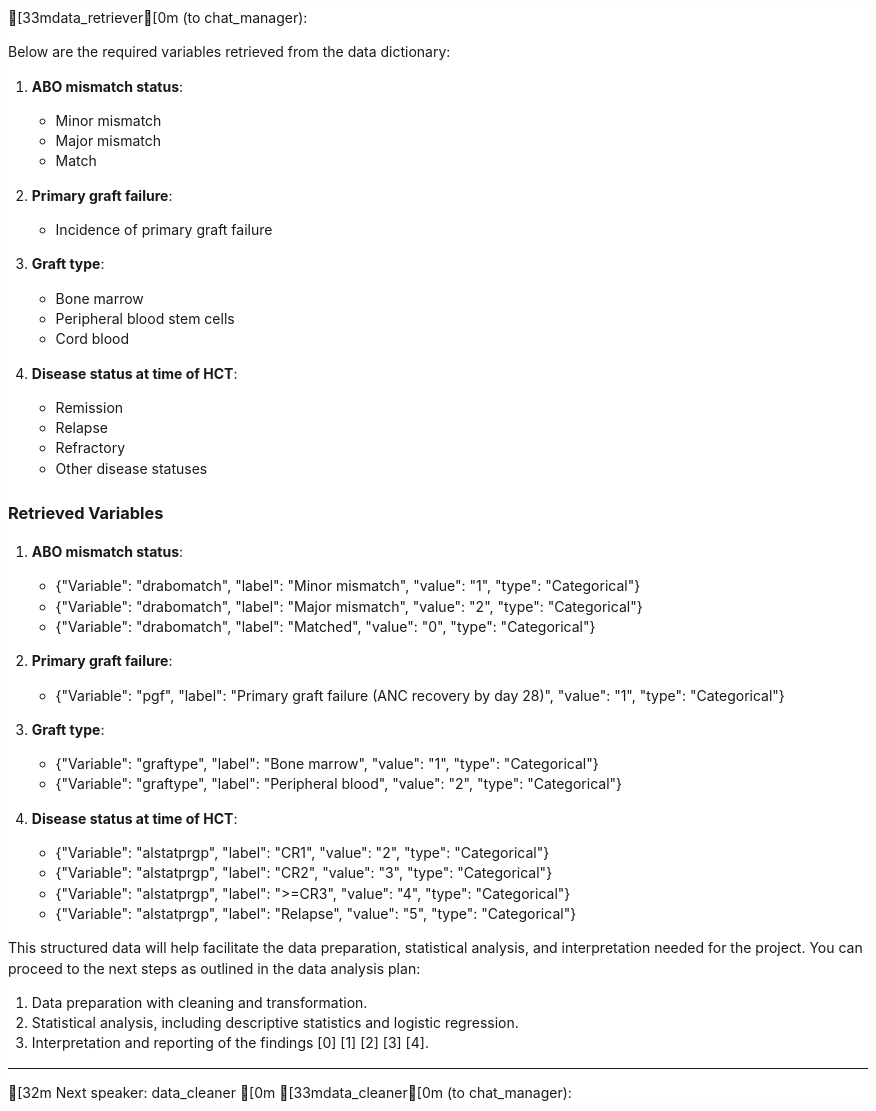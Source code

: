 [33mdata_retriever[0m (to chat_manager):

Below are the required variables retrieved from the data dictionary:

1. **ABO mismatch status**:
   - Minor mismatch
   - Major mismatch
   - Match

2. **Primary graft failure**:
   - Incidence of primary graft failure

3. **Graft type**:
   - Bone marrow
   - Peripheral blood stem cells
   - Cord blood

4. **Disease status at time of HCT**:
   - Remission
   - Relapse
   - Refractory
   - Other disease statuses

### Retrieved Variables

1. **ABO mismatch status**:
   - {"Variable": "drabomatch", "label": "Minor mismatch", "value": "1", "type": "Categorical"}
   - {"Variable": "drabomatch", "label": "Major mismatch", "value": "2", "type": "Categorical"}
   - {"Variable": "drabomatch", "label": "Matched", "value": "0", "type": "Categorical"}

2. **Primary graft failure**:
   - {"Variable": "pgf", "label": "Primary graft failure (ANC recovery by day 28)", "value": "1", "type": "Categorical"}

3. **Graft type**:
   - {"Variable": "graftype", "label": "Bone marrow", "value": "1", "type": "Categorical"}
   - {"Variable": "graftype", "label": "Peripheral blood", "value": "2", "type": "Categorical"}
   
4. **Disease status at time of HCT**:
   - {"Variable": "alstatprgp", "label": "CR1", "value": "2", "type": "Categorical"}
   - {"Variable": "alstatprgp", "label": "CR2", "value": "3", "type": "Categorical"}
   - {"Variable": "alstatprgp", "label": ">=CR3", "value": "4", "type": "Categorical"}
   - {"Variable": "alstatprgp", "label": "Relapse", "value": "5", "type": "Categorical"}

This structured data will help facilitate the data preparation, statistical analysis, and interpretation needed for the project. You can proceed to the next steps as outlined in the data analysis plan:

1. Data preparation with cleaning and transformation.
2. Statistical analysis, including descriptive statistics and logistic regression.
3. Interpretation and reporting of the findings [0] [1] [2] [3] [4].



--------------------------------------------------------------------------------
[32m
Next speaker: data_cleaner
[0m
[33mdata_cleaner[0m (to chat_manager):
